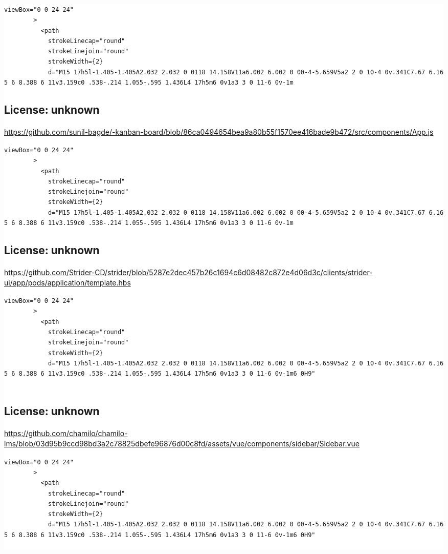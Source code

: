 ```
viewBox="0 0 24 24"
        >
          <path
            strokeLinecap="round"
            strokeLinejoin="round"
            strokeWidth={2}
            d="M15 17h5l-1.405-1.405A2.032 2.032 0 0118 14.158V11a6.002 6.002 0 00-4-5.659V5a2 2 0 10-4 0v.341C7.67 6.165 6 8.388 6 11v3.159c0 .538-.214 1.055-.595 1.436L4 17h5m6 0v1a3 3 0 11-6 0v-1m
```


## License: unknown
https://github.com/sunil-bagde/-kanban-board/blob/86ca0494654bea9a80b55f1570ee416bade9b472/src/components/App.js

```
viewBox="0 0 24 24"
        >
          <path
            strokeLinecap="round"
            strokeLinejoin="round"
            strokeWidth={2}
            d="M15 17h5l-1.405-1.405A2.032 2.032 0 0118 14.158V11a6.002 6.002 0 00-4-5.659V5a2 2 0 10-4 0v.341C7.67 6.165 6 8.388 6 11v3.159c0 .538-.214 1.055-.595 1.436L4 17h5m6 0v1a3 3 0 11-6 0v-1m
```


## License: unknown
https://github.com/Strider-CD/strider/blob/5287e2dec457b26c1694c6d08482c872e4d06d3c/clients/strider-ui/app/pods/application/template.hbs

```
viewBox="0 0 24 24"
        >
          <path
            strokeLinecap="round"
            strokeLinejoin="round"
            strokeWidth={2}
            d="M15 17h5l-1.405-1.405A2.032 2.032 0 0118 14.158V11a6.002 6.002 0 00-4-5.659V5a2 2 0 10-4 0v.341C7.67 6.165 6 8.388 6 11v3.159c0 .538-.214 1.055-.595 1.436L4 17h5m6 0v1a3 3 0 11-6 0v-1m6 0H9"
          
```


## License: unknown
https://github.com/chamilo/chamilo-lms/blob/03d95b9ccd98bd3a2c78825dbefe96876d00c8fd/assets/vue/components/sidebar/Sidebar.vue

```
viewBox="0 0 24 24"
        >
          <path
            strokeLinecap="round"
            strokeLinejoin="round"
            strokeWidth={2}
            d="M15 17h5l-1.405-1.405A2.032 2.032 0 0118 14.158V11a6.002 6.002 0 00-4-5.659V5a2 2 0 10-4 0v.341C7.67 6.165 6 8.388 6 11v3.159c0 .538-.214 1.055-.595 1.436L4 17h5m6 0v1a3 3 0 11-6 0v-1m6 0H9"
          
```
